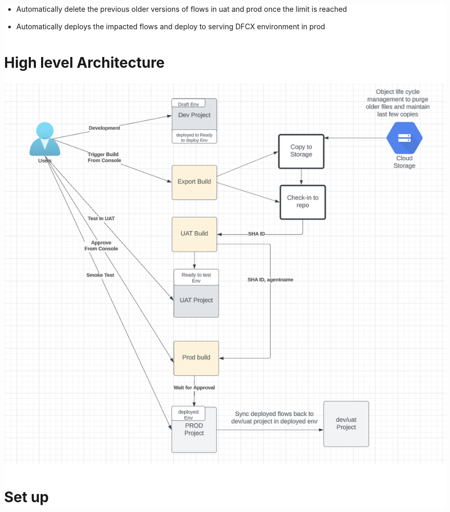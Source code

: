 -   Automatically delete the previous older versions of flows in uat and
    prod once the limit is reached

-   Automatically deploys the impacted flows and deploy to serving DFCX
    environment in prod

# High level Architecture

![](media/image1.png)

# 

# 

# Set up
